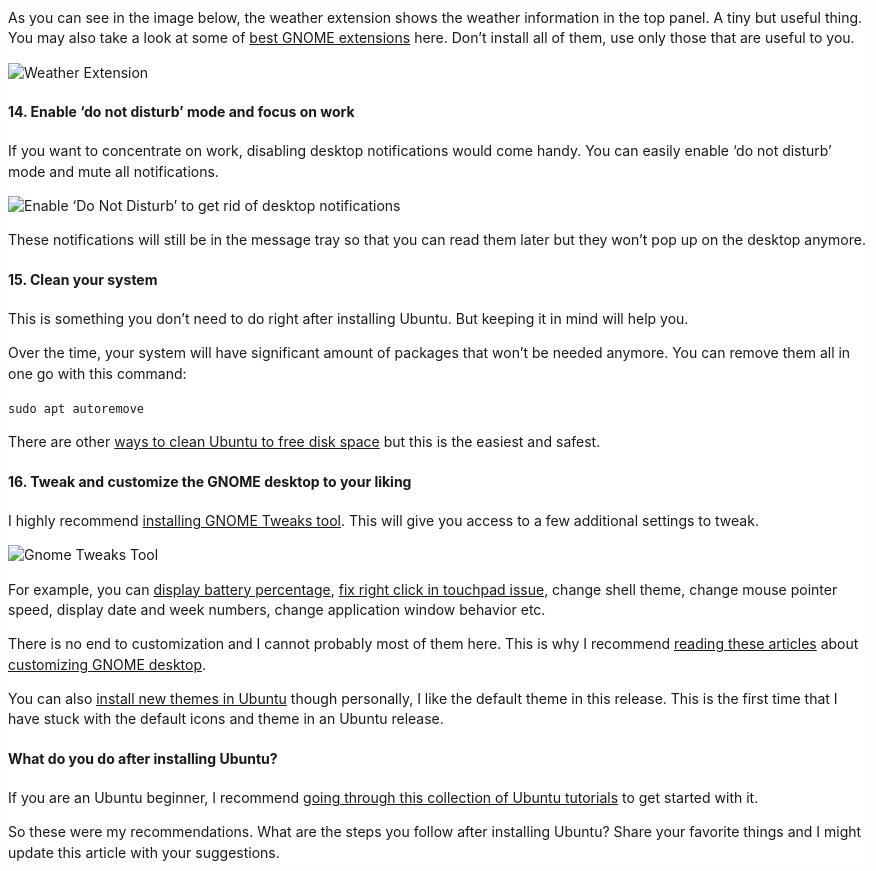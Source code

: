 As you can see in the image below, the weather extension shows the weather information in the top panel. A tiny but useful thing. You may also take a look at some of [best GNOME extensions][38] here. Don’t install all of them, use only those that are useful to you.

![Weather Extension][39]

#### 14\. Enable ‘do not disturb’ mode and focus on work

If you want to concentrate on work, disabling desktop notifications would come handy. You can easily enable ‘do not disturb’ mode and mute all notifications.

![Enable ‘Do Not Disturb’ to get rid of desktop notifications][40]

These notifications will still be in the message tray so that you can read them later but they won’t pop up on the desktop anymore.

#### 15\. Clean your system

This is something you don’t need to do right after installing Ubuntu. But keeping it in mind will help you.

Over the time, your system will have significant amount of packages that won’t be needed anymore. You can remove them all in one go with this command:

```
sudo apt autoremove
```

There are other [ways to clean Ubuntu to free disk space][41] but this is the easiest and safest.

#### 16\. Tweak and customize the GNOME desktop to your liking

I highly recommend [installing GNOME Tweaks tool][42]. This will give you access to a few additional settings to tweak.

![Gnome Tweaks Tool][43]

For example, you can [display battery percentage][44], [fix right click in touchpad issue][45], change shell theme, change mouse pointer speed, display date and week numbers, change application window behavior etc.

There is no end to customization and I cannot probably most of them here. This is why I recommend [reading these articles][42] about [customizing GNOME desktop][46].

You can also [install new themes in Ubuntu][47] though personally, I like the default theme in this release. This is the first time that I have stuck with the default icons and theme in an Ubuntu release.

#### What do you do after installing Ubuntu?

If you are an Ubuntu beginner, I recommend [going through this collection of Ubuntu tutorials][48] to get started with it.

So these were my recommendations. What are the steps you follow after installing Ubuntu? Share your favorite things and I might update this article with your suggestions.


[#]: collector: (lujun9972)
[#]: translator: (qfzy1233)
[#]: reviewer: ( )
[#]: publisher: ( )
[#]: url: ( )
[#]: subject: (16 Things to do After Installing Ubuntu 20.04)
[#]: via: (https://itsfoss.com/things-to-do-after-installing-ubuntu-20-04/)
[#]: author: (Abhishek Prakash https://itsfoss.com/author/abhishek/)
[a]: https://itsfoss.com/author/abhishek/
[b]: https://github.com/lujun9972
[1]: https://itsfoss.com/ubuntu-20-04-release-features/
[2]: https://i2.wp.com/itsfoss.com/wp-content/uploads/2020/04/things-to-do-after-installing-ubuntu-20-04.jpg?ssl=1
[3]: https://itsfoss.com/how-to-know-ubuntu-unity-version/
[4]: https://itsfoss.com/find-desktop-environment/
[5]: https://i0.wp.com/itsfoss.com/wp-content/uploads/2020/04/software-updater-ubuntu-20-04.jpg?ssl=1
[6]: https://itsfoss.com/ubuntu-repositories/
[7]: https://i0.wp.com/itsfoss.com/wp-content/uploads/2020/04/software-updates-settings-ubuntu-20-04.jpg?ssl=1
[8]: https://i1.wp.com/itsfoss.com/wp-content/uploads/2020/04/extra-repositories-ubuntu-20.jpg?ssl=1
[9]: https://itsfoss.com/install-media-codecs-ubuntu/
[10]: https://itsfoss.com/install-microsoft-fonts-ubuntu/
[11]: https://ubuntu-restricted-extras/
[12]: https://i2.wp.com/itsfoss.com/wp-content/uploads/2020/02/installing_ubuntu_restricted_extras.jpg?ssl=1
[13]: https://itsfoss.com/remove-install-software-ubuntu/
[14]: https://i0.wp.com/itsfoss.com/wp-content/uploads/2020/04/software-center-ubuntu-20.png?resize=800%2C509&ssl=1
[15]: https://itsfoss.com/best-ubuntu-apps/
[16]: https://itsfoss.com/install-chrome-ubuntu/
[17]: https://itsfoss.com/linux-gaming-guide/
[18]: https://itsfoss.com/install-steam-ubuntu-linux/
[19]: https://itsfoss.com/steam-play/
[20]: https://github.com/FeralInteractive/gamemode
[21]: https://en.wikipedia.org/wiki/Rise_of_the_Tomb_Raider
[22]: https://itsfoss.com/could-not-get-lock-error/
[23]: https://i0.wp.com/itsfoss.com/wp-content/uploads/2020/04/auto-updates-ubuntu.png?resize=800%2C361&ssl=1
[24]: https://i0.wp.com/itsfoss.com/wp-content/uploads/2020/04/power-settings-ubuntu-20-04.png?fit=800%2C591&ssl=1
[25]: https://www.youtube.com/watch?v=lpq8pm_xkSE
[26]: https://i1.wp.com/itsfoss.com/wp-content/uploads/2020/04/enable-dark-theme-ubuntu.png?ssl=1
[27]: https://itsfoss.com/dark-mode-ubuntu/
[28]: https://i0.wp.com/itsfoss.com/wp-content/uploads/2020/04/disable-dock-ubuntu-20-04.png?ssl=1
[29]: https://en.wikipedia.org/wiki/List_of_Unicode_characters
[30]: https://i2.wp.com/itsfoss.com/wp-content/uploads/2020/04/emoji-ubuntu.jpg?ssl=1
[31]: https://i2.wp.com/itsfoss.com/wp-content/uploads/2020/04/emojis-desktop-search-ubuntu.jpg?ssl=1
[32]: https://i1.wp.com/itsfoss.com/wp-content/uploads/2020/04/ubuntu-desktop-search-1.jpg?ssl=1
[33]: https://i2.wp.com/itsfoss.com/wp-content/uploads/2020/04/quick-calculations-ubuntu-search.jpg?ssl=1
[34]: https://i1.wp.com/itsfoss.com/wp-content/uploads/2020/04/search-settings-control-ubuntu.png?resize=800%2C534&ssl=1
[35]: https://i2.wp.com/itsfoss.com/wp-content/uploads/2020/04/nightlight-ubuntu-20-04.png?ssl=1
[36]: https://i1.wp.com/itsfoss.com/wp-content/uploads/2020/04/fractional-scaling-ubuntu.jpg?ssl=1
[37]: https://itsfoss.com/gnome-shell-extensions/
[38]: https://itsfoss.com/best-gnome-extensions/
[39]: https://i2.wp.com/itsfoss.com/wp-content/uploads/2020/04/weather-extension-ubuntu.jpg?ssl=1
[40]: https://i1.wp.com/itsfoss.com/wp-content/uploads/2020/03/do-not-distrub-option-ubuntu-20-04.png?ssl=1
[41]: https://itsfoss.com/free-up-space-ubuntu-linux/
[42]: https://itsfoss.com/gnome-tweak-tool/
[43]: https://i1.wp.com/itsfoss.com/wp-content/uploads/2020/04/gnome-tweaks-tool-ubuntu-20-04.png?fit=800%2C551&ssl=1
[44]: https://itsfoss.com/display-battery-ubuntu/
[45]: https://itsfoss.com/fix-right-click-touchpad-ubuntu/
[46]: https://itsfoss.com/gnome-tricks-ubuntu/
[47]: https://itsfoss.com/install-themes-ubuntu/
[48]: https://itsfoss.com/getting-started-with-ubuntu/